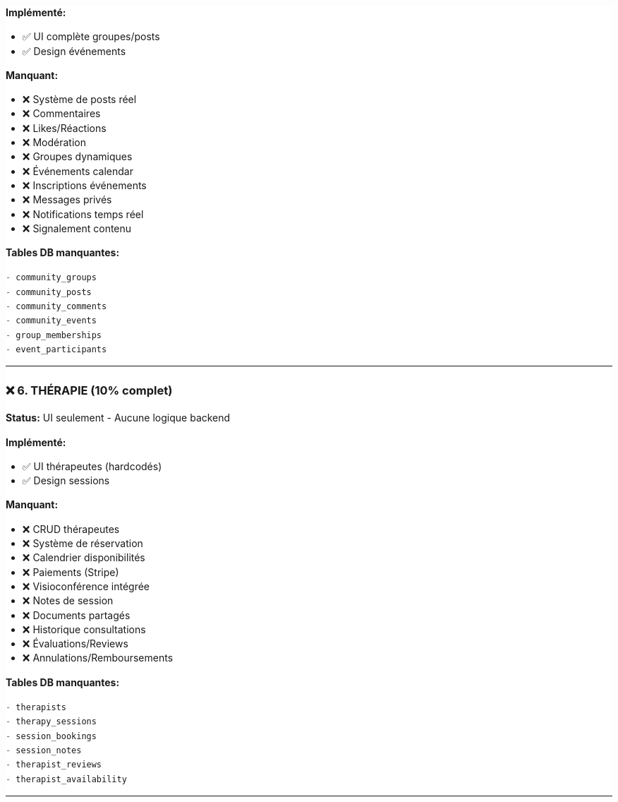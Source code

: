 **Implémenté:**
- ✅ UI complète groupes/posts
- ✅ Design événements

**Manquant:**
- ❌ Système de posts réel
- ❌ Commentaires
- ❌ Likes/Réactions
- ❌ Modération
- ❌ Groupes dynamiques
- ❌ Événements calendar
- ❌ Inscriptions événements
- ❌ Messages privés
- ❌ Notifications temps réel
- ❌ Signalement contenu

**Tables DB manquantes:**
```sql
- community_groups
- community_posts
- community_comments
- community_events
- group_memberships
- event_participants
```

---

### ❌ 6. THÉRAPIE (10% complet)
**Status:** UI seulement - Aucune logique backend

**Implémenté:**
- ✅ UI thérapeutes (hardcodés)
- ✅ Design sessions

**Manquant:**
- ❌ CRUD thérapeutes
- ❌ Système de réservation
- ❌ Calendrier disponibilités
- ❌ Paiements (Stripe)
- ❌ Visioconférence intégrée
- ❌ Notes de session
- ❌ Documents partagés
- ❌ Historique consultations
- ❌ Évaluations/Reviews
- ❌ Annulations/Remboursements

**Tables DB manquantes:**
```sql
- therapists
- therapy_sessions
- session_bookings
- session_notes
- therapist_reviews
- therapist_availability
```

---